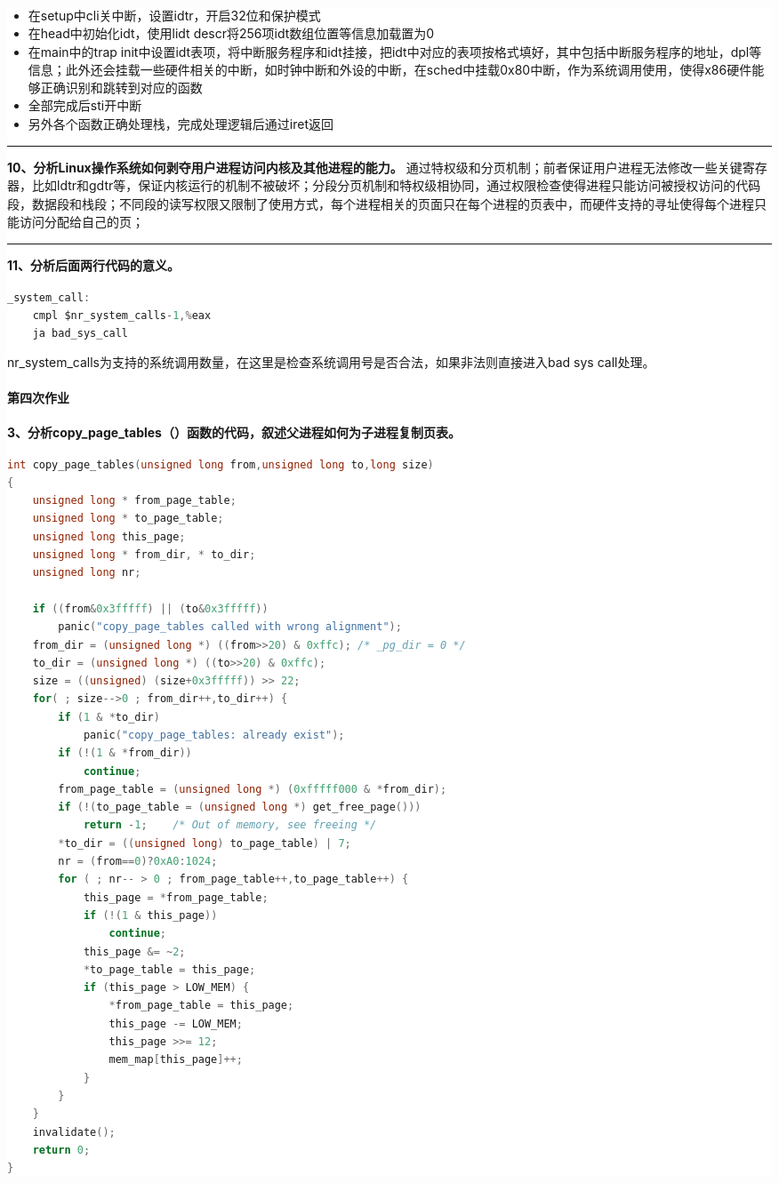 - 在setup中cli关中断，设置idtr，开启32位和保护模式
- 在head中初始化idt，使用lidt descr将256项idt数组位置等信息加载置为0
- 在main中的trap init中设置idt表项，将中断服务程序和idt挂接，把idt中对应的表项按格式填好，其中包括中断服务程序的地址，dpl等信息；此外还会挂载一些硬件相关的中断，如时钟中断和外设的中断，在sched中挂载0x80中断，作为系统调用使用，使得x86硬件能够正确识别和跳转到对应的函数
- 全部完成后sti开中断
- 另外各个函数正确处理栈，完成处理逻辑后通过iret返回
***
**10、分析Linux操作系统如何剥夺用户进程访问内核及其他进程的能力。**
通过特权级和分页机制；前者保证用户进程无法修改一些关键寄存器，比如ldtr和gdtr等，保证内核运行的机制不被破坏；分段分页机制和特权级相协同，通过权限检查使得进程只能访问被授权访问的代码段，数据段和栈段；不同段的读写权限又限制了使用方式，每个进程相关的页面只在每个进程的页表中，而硬件支持的寻址使得每个进程只能访问分配给自己的页；
***
**11、分析后面两行代码的意义。**
```C
_system_call:  
    cmpl $nr_system_calls-1,%eax  
    ja bad_sys_call
```
nr_system_calls为支持的系统调用数量，在这里是检查系统调用号是否合法，如果非法则直接进入bad sys call处理。

#### 第四次作业
**3、分析copy_page_tables（）函数的代码，叙述父进程如何为子进程复制页表。**
```C
int copy_page_tables(unsigned long from,unsigned long to,long size)
{
    unsigned long * from_page_table;
    unsigned long * to_page_table;
    unsigned long this_page;
    unsigned long * from_dir, * to_dir;
    unsigned long nr;

    if ((from&0x3fffff) || (to&0x3fffff))
        panic("copy_page_tables called with wrong alignment");
    from_dir = (unsigned long *) ((from>>20) & 0xffc); /* _pg_dir = 0 */
    to_dir = (unsigned long *) ((to>>20) & 0xffc);
    size = ((unsigned) (size+0x3fffff)) >> 22;
    for( ; size-->0 ; from_dir++,to_dir++) {
        if (1 & *to_dir)
            panic("copy_page_tables: already exist");
        if (!(1 & *from_dir))
            continue;
        from_page_table = (unsigned long *) (0xfffff000 & *from_dir);
        if (!(to_page_table = (unsigned long *) get_free_page()))
            return -1;    /* Out of memory, see freeing */
        *to_dir = ((unsigned long) to_page_table) | 7;
        nr = (from==0)?0xA0:1024;
        for ( ; nr-- > 0 ; from_page_table++,to_page_table++) {
            this_page = *from_page_table;
            if (!(1 & this_page))
                continue;
            this_page &= ~2;
            *to_page_table = this_page;
            if (this_page > LOW_MEM) {
                *from_page_table = this_page;
                this_page -= LOW_MEM;
                this_page >>= 12;
                mem_map[this_page]++;
            }
        }
    }
    invalidate();
    return 0;
}
```
